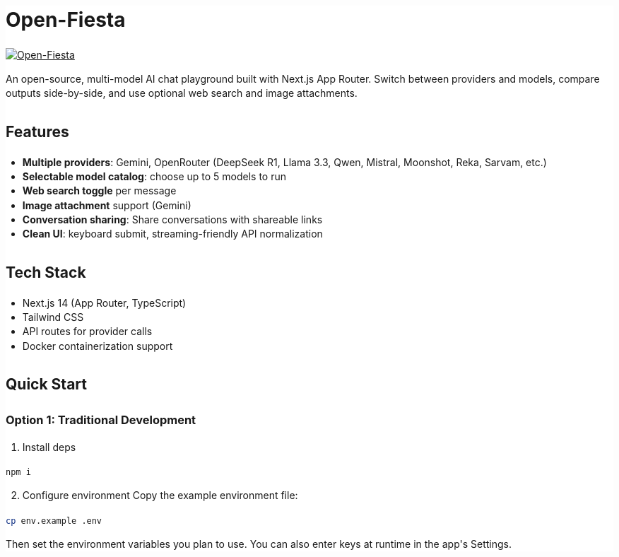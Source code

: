 # Open-Fiesta

<video controls poster="./public/osfiesta.png" width="800">
  <source src="./public/OSFiesta.mp4" type="video/mp4" />
  <a href="./public/OSFiesta.mp4">
    <img src="./public/osfiesta.png" alt="Open-Fiesta preview" />
  </a>
  Your browser does not support the video tag.
</video>



[![Open-Fiesta](public/osfiesta.png)](public/OSFiesta.mp4)

An open-source, multi-model AI chat playground built with Next.js App Router. Switch between providers and models, compare outputs side-by-side, and use optional web search and image attachments.

## Features

- **Multiple providers**: Gemini, OpenRouter (DeepSeek R1, Llama 3.3, Qwen, Mistral, Moonshot, Reka, Sarvam, etc.)
- **Selectable model catalog**: choose up to 5 models to run
- **Web search toggle** per message
- **Image attachment** support (Gemini)
- **Conversation sharing**: Share conversations with shareable links
- **Clean UI**: keyboard submit, streaming-friendly API normalization

## Tech Stack

- Next.js 14 (App Router, TypeScript)
- Tailwind CSS
- API routes for provider calls
- Docker containerization support

## Quick Start

### Option 1: Traditional Development

1. Install deps

```bash
npm i
```

2. Configure environment
   Copy the example environment file:

```bash
cp env.example .env
```

Then set the environment variables you plan to use. You can also enter keys at runtime in the app's Settings.
